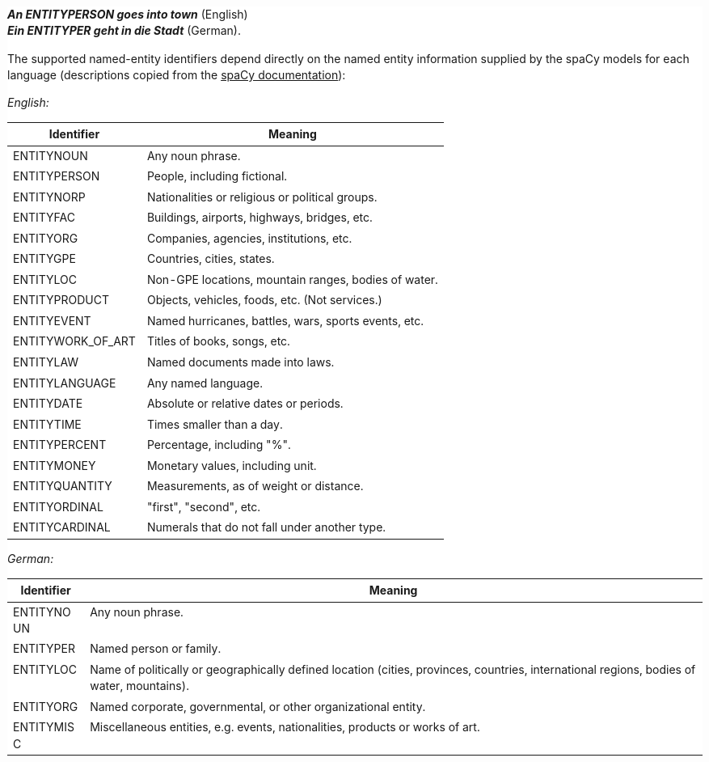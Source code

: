 ***An ENTITYPERSON goes into town*** (English)  
***Ein ENTITYPER geht in die Stadt*** (German).

The supported named-entity identifiers depend directly on the named
entity information supplied by the spaCy models for each language
(descriptions copied from the [spaCy
documentation](https://spacy.io/usage/linguistic-features#section-named-entities)):

*English:*

|Identifier           | Meaning|
|---------------------| ------------------------------------------------------|
|ENTITYNOUN           | Any noun phrase.|
|ENTITYPERSON         | People, including fictional.|
|ENTITYNORP           | Nationalities or religious or political groups.|
|ENTITYFAC            | Buildings, airports, highways, bridges, etc.|
|ENTITYORG            | Companies, agencies, institutions, etc.|
|ENTITYGPE            | Countries, cities, states.|
|ENTITYLOC            | Non-GPE locations, mountain ranges, bodies of water.|
|ENTITYPRODUCT        | Objects, vehicles, foods, etc. (Not services.)|
|ENTITYEVENT          | Named hurricanes, battles, wars, sports events, etc.|
|ENTITYWORK_OF_ART    | Titles of books, songs, etc.|
|ENTITYLAW            | Named documents made into laws.|
|ENTITYLANGUAGE       | Any named language.|
|ENTITYDATE           | Absolute or relative dates or periods.|
|ENTITYTIME           | Times smaller than a day.|
|ENTITYPERCENT        | Percentage, including "%".|
|ENTITYMONEY          | Monetary values, including unit.|
|ENTITYQUANTITY       | Measurements, as of weight or distance.|
|ENTITYORDINAL        | "first", "second", etc.|
|ENTITYCARDINAL       | Numerals that do not fall under another type.|


*German:*

|Identifier|                                Meaning|
|----|----|
|ENTITYNOUN |                               Any noun phrase.|
|ENTITYPER   |                              Named person or family.|
|ENTITYLOC    |                             Name of politically or  geographically defined                                        location (cities, provinces, countries, international regions, bodies of water,                                          mountains).|
|ENTITYORG     |                            Named corporate, governmental, or other                                          organizational entity.|
|ENTITYMISC     |                           Miscellaneous entities, e.g. events, nationalities, products or works of art.|

